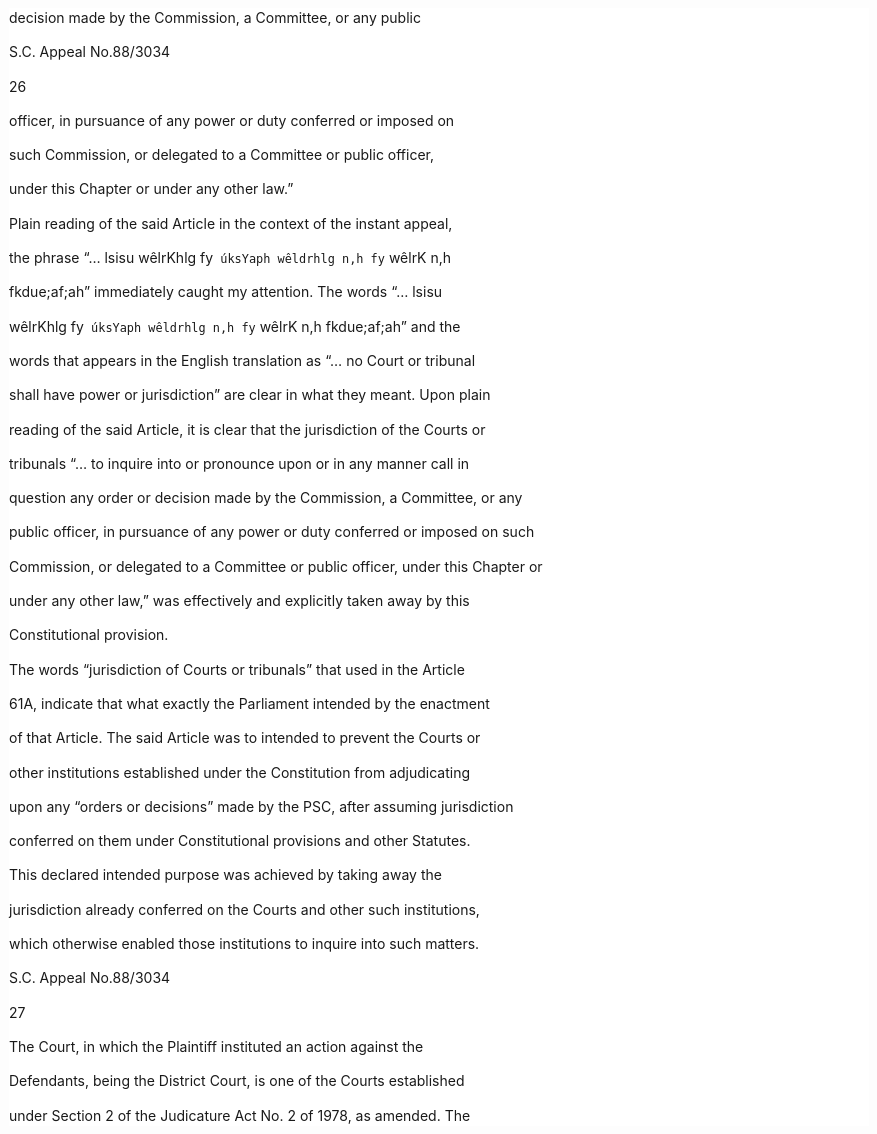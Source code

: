 decision made by the Commission, a Committee, or any public

S.C. Appeal No.88/3034

26

officer, in pursuance of any power or duty conferred or imposed on

such Commission, or delegated to a Committee or public officer,

under this Chapter or under any other law.”

Plain reading of the said Article in the context of the instant appeal,

the phrase “… lsisu wêlrKhlg fy` úksYaph wêldrhlg n,h fy` wêlrK n,h

fkdue;af;ah” immediately caught my attention. The words “… lsisu

wêlrKhlg fy` úksYaph wêldrhlg n,h fy` wêlrK n,h fkdue;af;ah” and the

words that appears in the English translation as “… no Court or tribunal

shall have power or jurisdiction” are clear in what they meant. Upon plain

reading of the said Article, it is clear that the jurisdiction of the Courts or

tribunals “… to inquire into or pronounce upon or in any manner call in

question any order or decision made by the Commission, a Committee, or any

public officer, in pursuance of any power or duty conferred or imposed on such

Commission, or delegated to a Committee or public officer, under this Chapter or

under any other law,” was effectively and explicitly taken away by this

Constitutional provision.

The words “jurisdiction of Courts or tribunals” that used in the Article

61A, indicate that what exactly the Parliament intended by the enactment

of that Article. The said Article was to intended to prevent the Courts or

other institutions established under the Constitution from adjudicating

upon any “orders or decisions” made by the PSC, after assuming jurisdiction

conferred on them under Constitutional provisions and other Statutes.

This declared intended purpose was achieved by taking away the

jurisdiction already conferred on the Courts and other such institutions,

which otherwise enabled those institutions to inquire into such matters.

S.C. Appeal No.88/3034

27

The Court, in which the Plaintiff instituted an action against the

Defendants, being the District Court, is one of the Courts established

under Section 2 of the Judicature Act No. 2 of 1978, as amended. The
